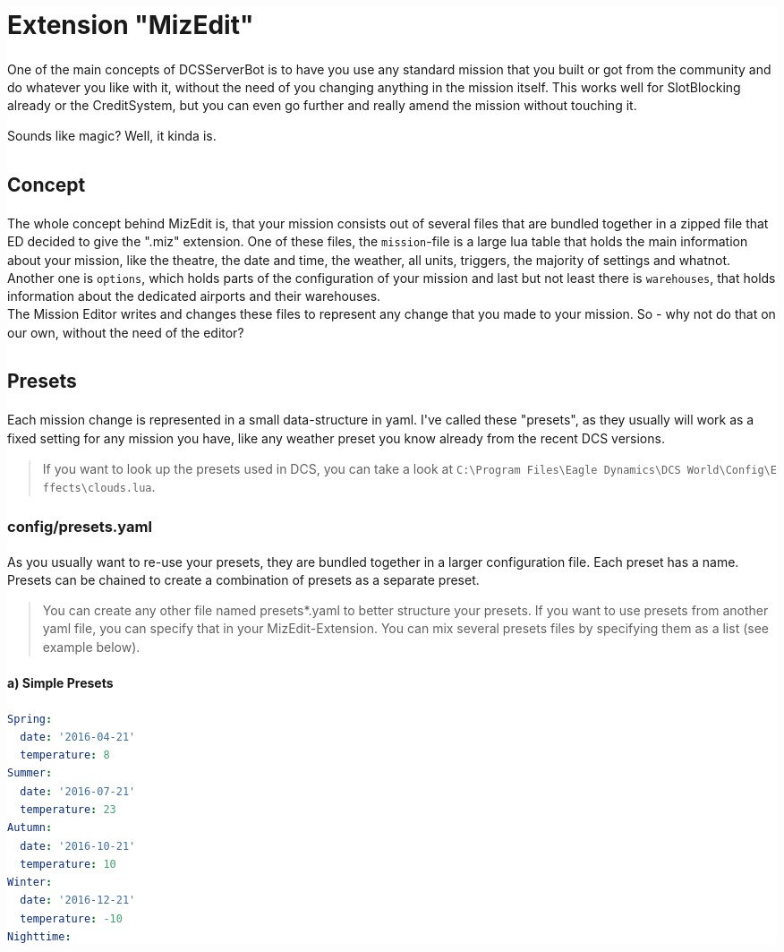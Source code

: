 # Extension "MizEdit"

One of the main concepts of DCSServerBot is to have you use any standard mission that you built or got from the
community and do whatever you like with it, without the need of you changing anything in the mission itself.
This works well for SlotBlocking already or the CreditSystem, but you can even go further and really amend the mission
without touching it.

Sounds like magic? Well, it kinda is.

## Concept
The whole concept behind MizEdit is, that your mission consists out of several files that are bundled together in a 
zipped file that ED decided to give the ".miz" extension. One of these files, the `mission`-file is a large lua table
that holds the main information about your mission, like the theatre, the date and time, the weather, all units, 
triggers, the majority of settings and whatnot. Another one is `options`, which holds parts of the configuration of
your mission and last but not least there is `warehouses`, that holds information about the dedicated airports and their
warehouses.<br>
The Mission Editor writes and changes these files to represent any change that you made to your mission.
So - why not do that on our own, without the need of the editor?

## Presets
Each mission change is represented in a small data-structure in yaml. I've called these "presets", as they usually will
work as a fixed setting for any mission you have, like any weather preset you know already from the recent DCS versions.

> If you want to look up the presets used in DCS, you can take a look at 
> `C:\Program Files\Eagle Dynamics\DCS World\Config\Effects\clouds.lua`.

### config/presets.yaml
As you usually want to re-use your presets, they are bundled together in a larger configuration file. Each preset has
a name. Presets can be chained to create a combination of presets as a separate preset.

> You can create any other file named presets*.yaml to better structure your presets.
> If you want to use presets from another yaml file, you can specify that in your MizEdit-Extension.
> You can mix several presets files by specifying them as a list (see example below).

#### a) Simple Presets
```yaml
Spring:
  date: '2016-04-21'
  temperature: 8
Summer:
  date: '2016-07-21'
  temperature: 23
Autumn:
  date: '2016-10-21'
  temperature: 10
Winter:
  date: '2016-12-21'
  temperature: -10
Nighttime:
```